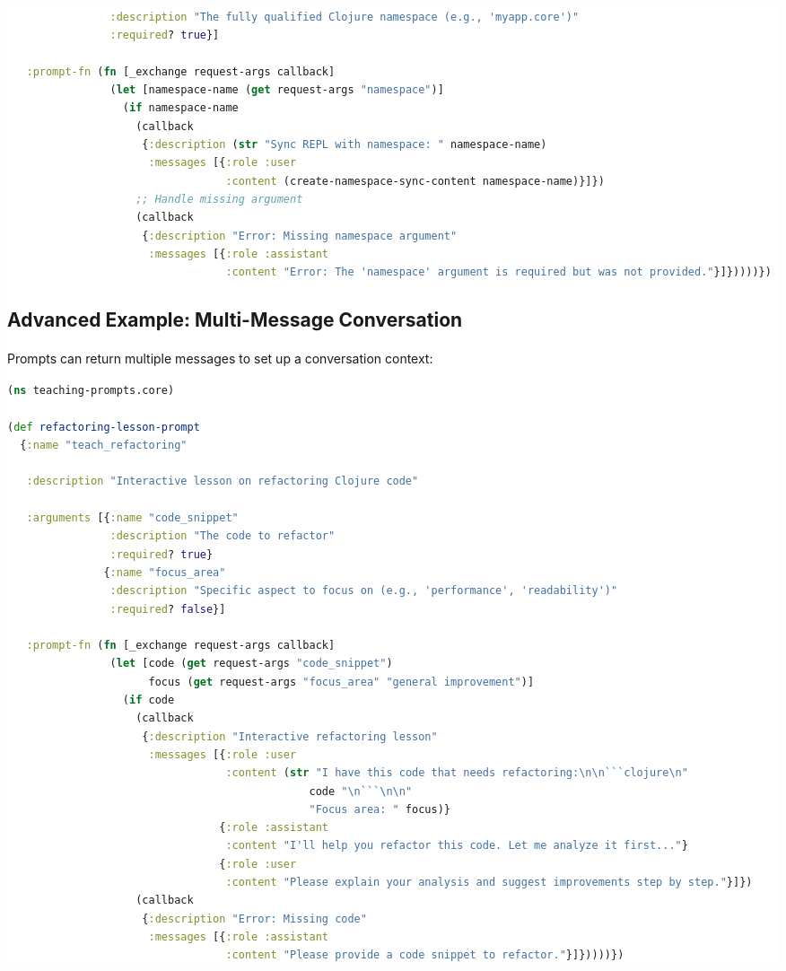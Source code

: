 ```clojure
                :description "The fully qualified Clojure namespace (e.g., 'myapp.core')"
                :required? true}]
   
   :prompt-fn (fn [_exchange request-args callback]
                (let [namespace-name (get request-args "namespace")]
                  (if namespace-name
                    (callback
                     {:description (str "Sync REPL with namespace: " namespace-name)
                      :messages [{:role :user
                                  :content (create-namespace-sync-content namespace-name)}]})
                    ;; Handle missing argument
                    (callback
                     {:description "Error: Missing namespace argument"
                      :messages [{:role :assistant
                                  :content "Error: The 'namespace' argument is required but was not provided."}]}))))})
```

## Advanced Example: Multi-Message Conversation

Prompts can return multiple messages to set up a conversation context:

```clojure
(ns teaching-prompts.core)

(def refactoring-lesson-prompt
  {:name "teach_refactoring"
   
   :description "Interactive lesson on refactoring Clojure code"
   
   :arguments [{:name "code_snippet"
                :description "The code to refactor"
                :required? true}
               {:name "focus_area"
                :description "Specific aspect to focus on (e.g., 'performance', 'readability')"
                :required? false}]
   
   :prompt-fn (fn [_exchange request-args callback]
                (let [code (get request-args "code_snippet")
                      focus (get request-args "focus_area" "general improvement")]
                  (if code
                    (callback
                     {:description "Interactive refactoring lesson"
                      :messages [{:role :user
                                  :content (str "I have this code that needs refactoring:\n\n```clojure\n" 
                                               code "\n```\n\n"
                                               "Focus area: " focus)}
                                 {:role :assistant
                                  :content "I'll help you refactor this code. Let me analyze it first..."}
                                 {:role :user
                                  :content "Please explain your analysis and suggest improvements step by step."}]})
                    (callback
                     {:description "Error: Missing code"
                      :messages [{:role :assistant
                                  :content "Please provide a code snippet to refactor."}]}))))})
```
